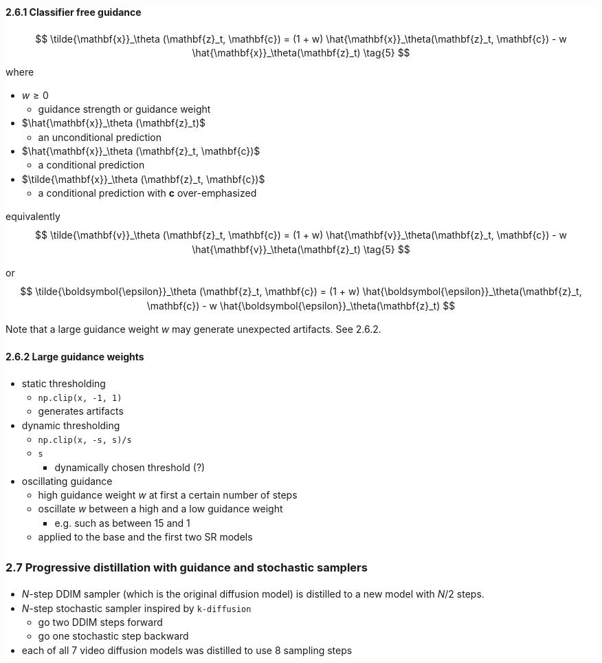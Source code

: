 #### 2.6.1 Classifier free guidance

$$
\tilde{\mathbf{x}}_\theta (\mathbf{z}_t, \mathbf{c}) = (1 + w) \hat{\mathbf{x}}_\theta(\mathbf{z}_t, \mathbf{c}) - w \hat{\mathbf{x}}_\theta(\mathbf{z}_t)
\tag{5}
$$
where

- $w \ge 0$
  - guidance strength or guidance weight
- $\hat{\mathbf{x}}_\theta (\mathbf{z}_t)$
  - an unconditional prediction
- $\hat{\mathbf{x}}_\theta (\mathbf{z}_t, \mathbf{c})$
  - a conditional prediction
- $\tilde{\mathbf{x}}_\theta (\mathbf{z}_t, \mathbf{c})$
  - a conditional prediction with $\mathbf{c}$ over-emphasized

equivalently
$$
\tilde{\mathbf{v}}_\theta (\mathbf{z}_t, \mathbf{c}) = (1 + w) \hat{\mathbf{v}}_\theta(\mathbf{z}_t, \mathbf{c}) - w \hat{\mathbf{v}}_\theta(\mathbf{z}_t)
\tag{5}
$$


or
$$
\tilde{\boldsymbol{\epsilon}}_\theta (\mathbf{z}_t, \mathbf{c}) = (1 + w) \hat{\boldsymbol{\epsilon}}_\theta(\mathbf{z}_t, \mathbf{c}) - w \hat{\boldsymbol{\epsilon}}_\theta(\mathbf{z}_t)
$$

Note that a large guidance weight $w$ may generate unexpected artifacts. See 2.6.2.

#### 2.6.2 Large guidance weights

- static thresholding
  - `np.clip(x, -1, 1)`
  - generates artifacts
- dynamic thresholding
  - `np.clip(x, -s, s)/s`
  - `s`
    - dynamically chosen threshold (?)
- oscillating guidance
  - high guidance weight $w$ at first a certain number of steps
  - oscillate $w$ between a high and a low guidance weight
    - e.g.  such as between $15$ and $1$
  - applied to the base and the first two SR models

### 2.7 Progressive distillation with guidance and stochastic samplers

- $N$-step DDIM sampler (which is the original diffusion model) is distilled to a new model with $N/2$ steps.
- $N$-step stochastic sampler inspired by `k-diffusion`
  - go two DDIM steps forward
  - go one stochastic step backward
- each of all 7 video diffusion models was distilled to use 8 sampling steps
